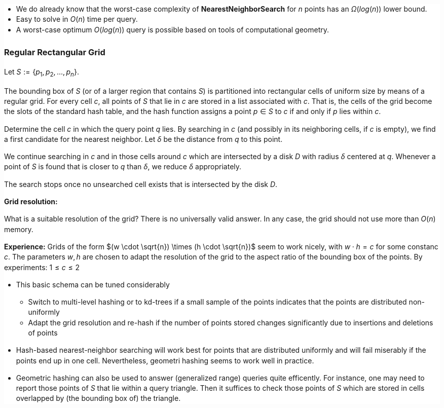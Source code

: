 

- We do already know that the worst-case complexity of **NearestNeighborSearch** for $n$ points has an $\Omega(log(n))$ lower bound.
- Easy to solve in $O(n)$ time per query.
- A worst-case optimum $O(log(n))$ query is possible based on tools of computational geometry.



### Regular Rectangular Grid

Let $S := \{p_1, p_2, ..., p_n\}$.

The bounding box of $S$ (or of a larger region that contains $S$) is partitioned into rectangular cells of uniform size by means of a regular grid. For every cell $c$, all points of $S$ that lie in $c$ are stored in a list associated with $c$. That is, the cells of the grid become the slots of the standard hash table, and the hash function assigns a point $p \in S$ to $c$ if and only if $p$ lies within $c$.

Determine the cell $c$ in which the query point $q$ lies. By searching in $c$ (and possibly in its neighboring cells, if $c$ is empty), we find a first candidate for the nearest neighbor. Let $\delta$ be the distance from $q$ to this point.

We continue searching in $c$ and in those cells around $c$ which are intersected by a disk $D$ with radius $\delta$ centered at $q$. Whenever a point of $S$ is found that is closer to $q$ than $\delta$, we reduce $\delta$ appropriately.

The search stops once no unsearched cell exists that is intersected by the disk $D$.



**Grid resolution:**

What is a suitable resolution of the grid? There is no universally valid answer. In any case, the grid should not use more than $O(n)$ memory.

**Experience:** Grids of the form $(w \cdot \sqrt{n}) \times (h \cdot \sqrt{n})$ seem to work nicely, with $w \cdot h = c$ for some constanc $c$. The parameters $w,h$ are chosen to adapt the resolution of the grid to the aspect ratio of the bounding box of the points. By experiments: $1 \leq c \leq 2$

- This basic schema can be tuned considerably
  - Switch to multi-level hashing or to kd-trees if a small sample of the points indicates that the points are distributed non-uniformly
  - Adapt the grid resolution and re-hash if the number of points stored changes significantly due to insertions and deletions of points

- Hash-based nearest-neighbor searching will work best for points that are distributed uniformly and will fail miserably if the points end up in one cell. Nevertheless, geometri hashing seems to work well in practice.

- Geometric hashing can also be used to answer (generalized range) queries quite efficently. For instance, one may need to report those points of $S$ that lie within a query triangle. Then it suffices to check those points of $S$ which are stored in cells overlapped by (the bounding box of) the triangle.



